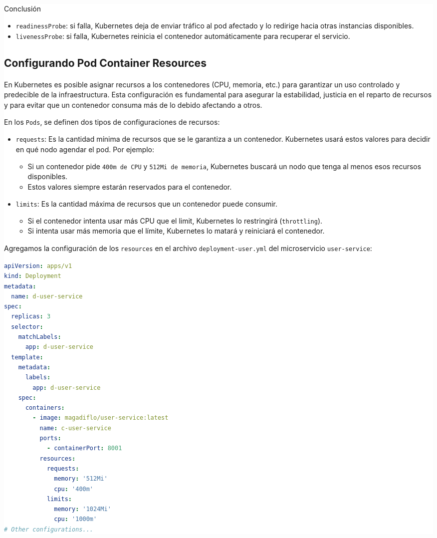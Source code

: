 Conclusión

- `readinessProbe`: si falla, Kubernetes deja de enviar tráfico al pod afectado y lo redirige hacia otras instancias
  disponibles.
- `livenessProbe`: si falla, Kubernetes reinicia el contenedor automáticamente para recuperar el servicio.

## Configurando Pod Container Resources

En Kubernetes es posible asignar recursos a los contenedores (CPU, memoria, etc.) para garantizar un uso controlado y
predecible de la infraestructura. Esta configuración es fundamental para asegurar la estabilidad, justicia en el
reparto de recursos y para evitar que un contenedor consuma más de lo debido afectando a otros.

En los `Pods`, se definen dos tipos de configuraciones de recursos:

- `requests`: Es la cantidad mínima de recursos que se le garantiza a un contenedor. Kubernetes usará estos valores
  para decidir en qué nodo agendar el pod. Por ejemplo:
    - Si un contenedor pide `400m de CPU` y `512Mi de memoria`, Kubernetes buscará un nodo que tenga al menos esos
      recursos disponibles.
    - Estos valores siempre estarán reservados para el contenedor.

- `limits`: Es la cantidad máxima de recursos que un contenedor puede consumir.
    - Si el contenedor intenta usar más CPU que el limit, Kubernetes lo restringirá (`throttling`).
    - Si intenta usar más memoria que el límite, Kubernetes lo matará y reiniciará el contenedor.

Agregamos la configuración de los `resources` en el archivo `deployment-user.yml` del microservicio `user-service`:

````yml
apiVersion: apps/v1
kind: Deployment
metadata:
  name: d-user-service
spec:
  replicas: 3
  selector:
    matchLabels:
      app: d-user-service
  template:
    metadata:
      labels:
        app: d-user-service
    spec:
      containers:
        - image: magadiflo/user-service:latest
          name: c-user-service
          ports:
            - containerPort: 8001
          resources:
            requests:
              memory: '512Mi'
              cpu: '400m'
            limits:
              memory: '1024Mi'
              cpu: '1000m'
# Other configurations...
````
